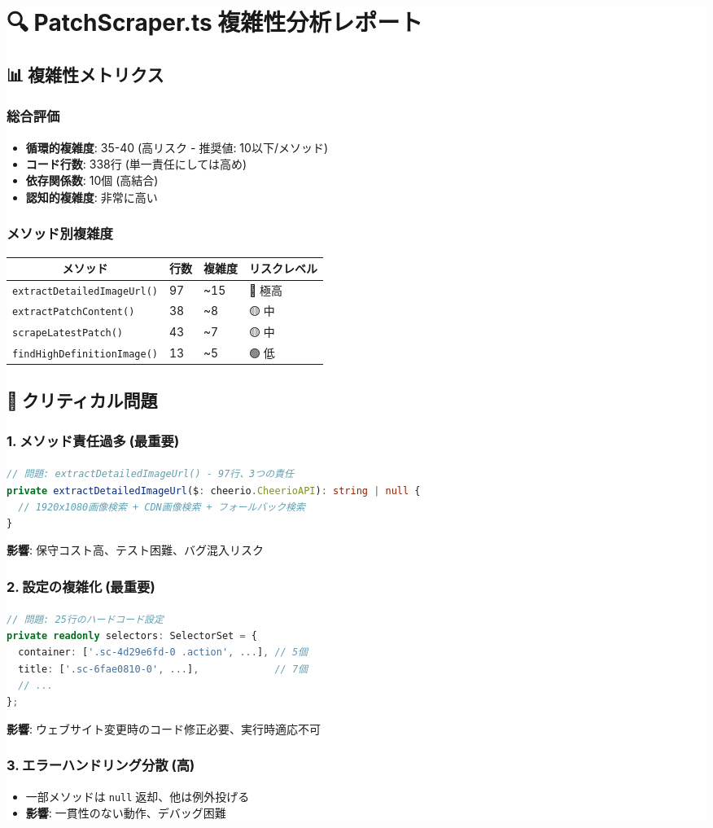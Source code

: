 # 🔍 PatchScraper.ts 複雑性分析レポート

## 📊 複雑性メトリクス

### 総合評価
- **循環的複雑度**: 35-40 (高リスク - 推奨値: 10以下/メソッド)
- **コード行数**: 338行 (単一責任にしては高め)
- **依存関係数**: 10個 (高結合)
- **認知的複雑度**: 非常に高い

### メソッド別複雑度
| メソッド | 行数 | 複雑度 | リスクレベル |
|---------|------|--------|-------------|
| `extractDetailedImageUrl()` | 97 | ~15 | 🔴 極高 |
| `extractPatchContent()` | 38 | ~8 | 🟡 中 |
| `scrapeLatestPatch()` | 43 | ~7 | 🟡 中 |
| `findHighDefinitionImage()` | 13 | ~5 | 🟢 低 |

## 🚨 クリティカル問題

### 1. メソッド責任過多 (最重要)
```typescript
// 問題: extractDetailedImageUrl() - 97行、3つの責任
private extractDetailedImageUrl($: cheerio.CheerioAPI): string | null {
  // 1920x1080画像検索 + CDN画像検索 + フォールバック検索
}
```

**影響**: 保守コスト高、テスト困難、バグ混入リスク

### 2. 設定の複雑化 (最重要)
```typescript
// 問題: 25行のハードコード設定
private readonly selectors: SelectorSet = {
  container: ['.sc-4d29e6fd-0 .action', ...], // 5個
  title: ['.sc-6fae0810-0', ...],             // 7個
  // ...
};
```

**影響**: ウェブサイト変更時のコード修正必要、実行時適応不可

### 3. エラーハンドリング分散 (高)
- 一部メソッドは `null` 返却、他は例外投げる
- **影響**: 一貫性のない動作、デバッグ困難
